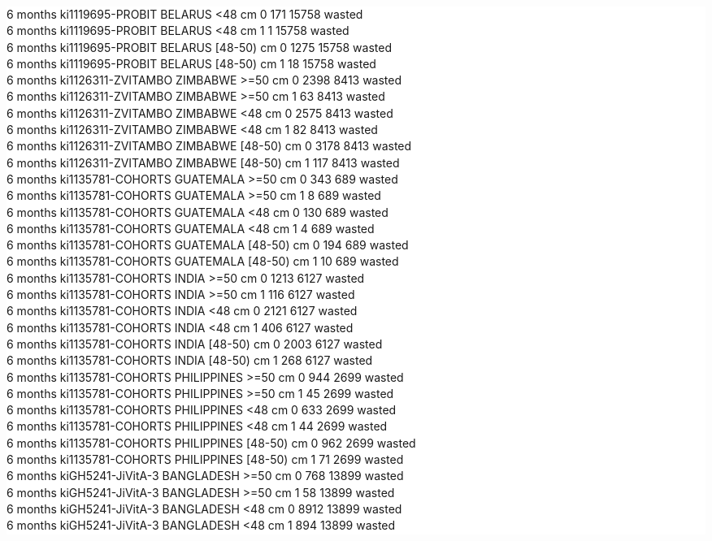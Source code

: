 6 months    ki1119695-PROBIT           BELARUS                        <48 cm             0      171   15758  wasted           
6 months    ki1119695-PROBIT           BELARUS                        <48 cm             1        1   15758  wasted           
6 months    ki1119695-PROBIT           BELARUS                        [48-50) cm         0     1275   15758  wasted           
6 months    ki1119695-PROBIT           BELARUS                        [48-50) cm         1       18   15758  wasted           
6 months    ki1126311-ZVITAMBO         ZIMBABWE                       >=50 cm            0     2398    8413  wasted           
6 months    ki1126311-ZVITAMBO         ZIMBABWE                       >=50 cm            1       63    8413  wasted           
6 months    ki1126311-ZVITAMBO         ZIMBABWE                       <48 cm             0     2575    8413  wasted           
6 months    ki1126311-ZVITAMBO         ZIMBABWE                       <48 cm             1       82    8413  wasted           
6 months    ki1126311-ZVITAMBO         ZIMBABWE                       [48-50) cm         0     3178    8413  wasted           
6 months    ki1126311-ZVITAMBO         ZIMBABWE                       [48-50) cm         1      117    8413  wasted           
6 months    ki1135781-COHORTS          GUATEMALA                      >=50 cm            0      343     689  wasted           
6 months    ki1135781-COHORTS          GUATEMALA                      >=50 cm            1        8     689  wasted           
6 months    ki1135781-COHORTS          GUATEMALA                      <48 cm             0      130     689  wasted           
6 months    ki1135781-COHORTS          GUATEMALA                      <48 cm             1        4     689  wasted           
6 months    ki1135781-COHORTS          GUATEMALA                      [48-50) cm         0      194     689  wasted           
6 months    ki1135781-COHORTS          GUATEMALA                      [48-50) cm         1       10     689  wasted           
6 months    ki1135781-COHORTS          INDIA                          >=50 cm            0     1213    6127  wasted           
6 months    ki1135781-COHORTS          INDIA                          >=50 cm            1      116    6127  wasted           
6 months    ki1135781-COHORTS          INDIA                          <48 cm             0     2121    6127  wasted           
6 months    ki1135781-COHORTS          INDIA                          <48 cm             1      406    6127  wasted           
6 months    ki1135781-COHORTS          INDIA                          [48-50) cm         0     2003    6127  wasted           
6 months    ki1135781-COHORTS          INDIA                          [48-50) cm         1      268    6127  wasted           
6 months    ki1135781-COHORTS          PHILIPPINES                    >=50 cm            0      944    2699  wasted           
6 months    ki1135781-COHORTS          PHILIPPINES                    >=50 cm            1       45    2699  wasted           
6 months    ki1135781-COHORTS          PHILIPPINES                    <48 cm             0      633    2699  wasted           
6 months    ki1135781-COHORTS          PHILIPPINES                    <48 cm             1       44    2699  wasted           
6 months    ki1135781-COHORTS          PHILIPPINES                    [48-50) cm         0      962    2699  wasted           
6 months    ki1135781-COHORTS          PHILIPPINES                    [48-50) cm         1       71    2699  wasted           
6 months    kiGH5241-JiVitA-3          BANGLADESH                     >=50 cm            0      768   13899  wasted           
6 months    kiGH5241-JiVitA-3          BANGLADESH                     >=50 cm            1       58   13899  wasted           
6 months    kiGH5241-JiVitA-3          BANGLADESH                     <48 cm             0     8912   13899  wasted           
6 months    kiGH5241-JiVitA-3          BANGLADESH                     <48 cm             1      894   13899  wasted           